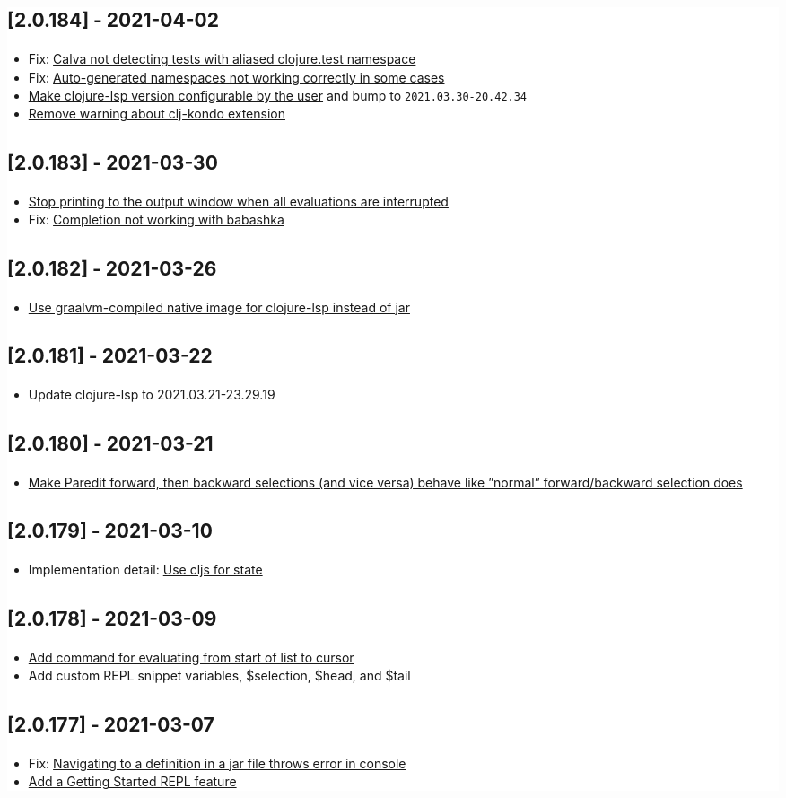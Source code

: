 ## [2.0.184] - 2021-04-02

- Fix: [Calva not detecting tests with aliased clojure.test namespace](https://github.com/BetterThanTomorrow/calva/issues/1086)
- Fix: [Auto-generated namespaces not working correctly in some cases](https://github.com/BetterThanTomorrow/calva/issues/1060)
- [Make clojure-lsp version configurable by the user](https://github.com/BetterThanTomorrow/calva/issues/1088) and bump to `2021.03.30-20.42.34`
- [Remove warning about clj-kondo extension](https://github.com/BetterThanTomorrow/calva/issues/1091)

## [2.0.183] - 2021-03-30

- [Stop printing to the output window when all evaluations are interrupted](https://github.com/BetterThanTomorrow/calva/issues/978)
- Fix: [Completion not working with babashka](https://github.com/BetterThanTomorrow/calva/issues/1083)

## [2.0.182] - 2021-03-26

- [Use graalvm-compiled native image for clojure-lsp instead of jar](https://github.com/BetterThanTomorrow/calva/issues/1017)

## [2.0.181] - 2021-03-22

- Update clojure-lsp to 2021.03.21-23.29.19

## [2.0.180] - 2021-03-21

- [Make Paredit forward, then backward selections (and vice versa) behave like ”normal” forward/backward selection does](https://github.com/BetterThanTomorrow/calva/pull/1062)

## [2.0.179] - 2021-03-10

- Implementation detail: [Use cljs for state](https://github.com/BetterThanTomorrow/calva/pull/1053)

## [2.0.178] - 2021-03-09

- [Add command for evaluating from start of list to cursor](https://github.com/BetterThanTomorrow/calva/issues/1057)
- Add custom REPL snippet variables, $selection, $head, and $tail

## [2.0.177] - 2021-03-07

- Fix: [Navigating to a definition in a jar file throws error in console](https://github.com/BetterThanTomorrow/calva/issues/1047)
- [Add a Getting Started REPL feature](https://github.com/BetterThanTomorrow/calva/issues/1040)
